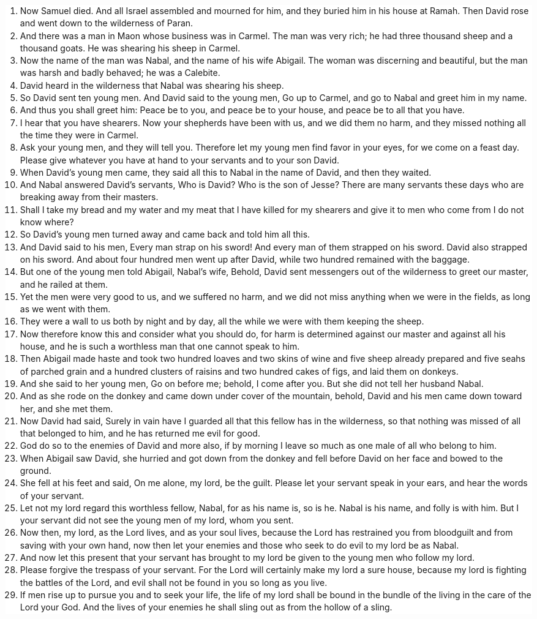 1. Now Samuel died. And all Israel assembled and mourned for him, and they buried him in his house at Ramah. Then David rose and went down to the wilderness of Paran.
2. And there was a man in Maon whose business was in Carmel. The man was very rich; he had three thousand sheep and a thousand goats. He was shearing his sheep in Carmel.
3. Now the name of the man was Nabal, and the name of his wife Abigail. The woman was discerning and beautiful, but the man was harsh and badly behaved; he was a Calebite.
4. David heard in the wilderness that Nabal was shearing his sheep.
5. So David sent ten young men. And David said to the young men, Go up to Carmel, and go to Nabal and greet him in my name.
6. And thus you shall greet him: Peace be to you, and peace be to your house, and peace be to all that you have.
7. I hear that you have shearers. Now your shepherds have been with us, and we did them no harm, and they missed nothing all the time they were in Carmel.
8. Ask your young men, and they will tell you. Therefore let my young men find favor in your eyes, for we come on a feast day. Please give whatever you have at hand to your servants and to your son David.
9. When David’s young men came, they said all this to Nabal in the name of David, and then they waited.
10. And Nabal answered David’s servants, Who is David? Who is the son of Jesse? There are many servants these days who are breaking away from their masters.
11. Shall I take my bread and my water and my meat that I have killed for my shearers and give it to men who come from I do not know where?
12. So David’s young men turned away and came back and told him all this.
13. And David said to his men, Every man strap on his sword! And every man of them strapped on his sword. David also strapped on his sword. And about four hundred men went up after David, while two hundred remained with the baggage.
14. But one of the young men told Abigail, Nabal’s wife, Behold, David sent messengers out of the wilderness to greet our master, and he railed at them.
15. Yet the men were very good to us, and we suffered no harm, and we did not miss anything when we were in the fields, as long as we went with them.
16. They were a wall to us both by night and by day, all the while we were with them keeping the sheep.
17. Now therefore know this and consider what you should do, for harm is determined against our master and against all his house, and he is such a worthless man that one cannot speak to him.
18. Then Abigail made haste and took two hundred loaves and two skins of wine and five sheep already prepared and five seahs of parched grain and a hundred clusters of raisins and two hundred cakes of figs, and laid them on donkeys.
19. And she said to her young men, Go on before me; behold, I come after you. But she did not tell her husband Nabal.
20. And as she rode on the donkey and came down under cover of the mountain, behold, David and his men came down toward her, and she met them.
21. Now David had said, Surely in vain have I guarded all that this fellow has in the wilderness, so that nothing was missed of all that belonged to him, and he has returned me evil for good.
22. God do so to the enemies of David and more also, if by morning I leave so much as one male of all who belong to him.
23. When Abigail saw David, she hurried and got down from the donkey and fell before David on her face and bowed to the ground.
24. She fell at his feet and said, On me alone, my lord, be the guilt. Please let your servant speak in your ears, and hear the words of your servant.
25. Let not my lord regard this worthless fellow, Nabal, for as his name is, so is he. Nabal is his name, and folly is with him. But I your servant did not see the young men of my lord, whom you sent.
26. Now then, my lord, as the Lord lives, and as your soul lives, because the Lord has restrained you from bloodguilt and from saving with your own hand, now then let your enemies and those who seek to do evil to my lord be as Nabal.
27. And now let this present that your servant has brought to my lord be given to the young men who follow my lord.
28. Please forgive the trespass of your servant. For the Lord will certainly make my lord a sure house, because my lord is fighting the battles of the Lord, and evil shall not be found in you so long as you live.
29. If men rise up to pursue you and to seek your life, the life of my lord shall be bound in the bundle of the living in the care of the Lord your God. And the lives of your enemies he shall sling out as from the hollow of a sling.